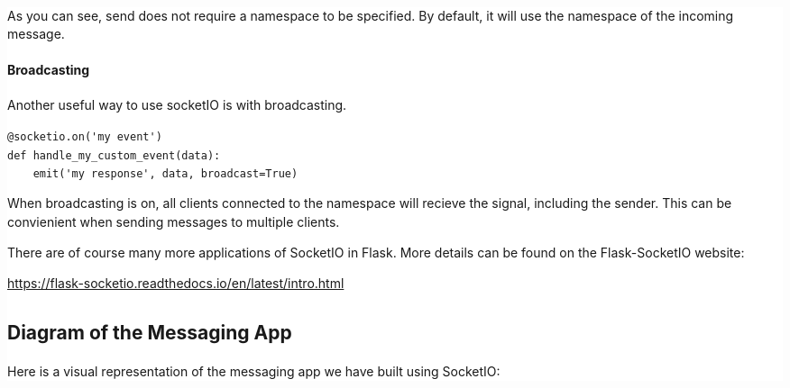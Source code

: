 As you can see, send does not require a namespace to be specified. By default, it will use the namespace of the incoming message.

#### Broadcasting

Another useful way to use socketIO is with broadcasting.

```
@socketio.on('my event')
def handle_my_custom_event(data):
    emit('my response', data, broadcast=True)
```

When broadcasting is on, all clients connected to the namespace will recieve the signal, including the sender. This can be convienient when sending messages to multiple clients.

There are of course many more applications of SocketIO in Flask. More details can be found on the Flask-SocketIO website:

https://flask-socketio.readthedocs.io/en/latest/intro.html

## Diagram of the Messaging App

Here is a visual representation of the messaging app we have built using SocketIO:

